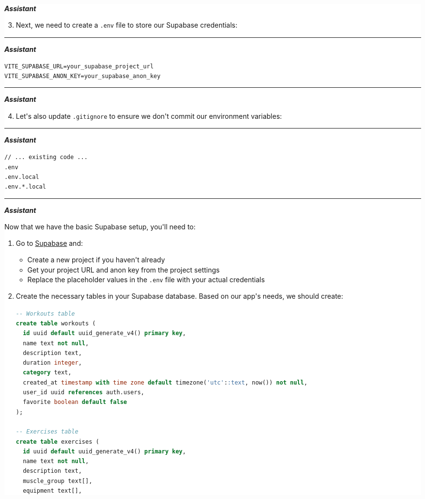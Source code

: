 _**Assistant**_



3. Next, we need to create a `.env` file to store our Supabase credentials:

---

_**Assistant**_

```
VITE_SUPABASE_URL=your_supabase_project_url
VITE_SUPABASE_ANON_KEY=your_supabase_anon_key
```

---

_**Assistant**_







4. Let's also update `.gitignore` to ensure we don't commit our environment variables:

---

_**Assistant**_

```
// ... existing code ...
.env
.env.local
.env.*.local
```

---

_**Assistant**_







Now that we have the basic Supabase setup, you'll need to:

1. Go to [Supabase](https://supabase.com/) and:
   - Create a new project if you haven't already
   - Get your project URL and anon key from the project settings
   - Replace the placeholder values in the `.env` file with your actual credentials

2. Create the necessary tables in your Supabase database. Based on our app's needs, we should create:
   ```sql
   -- Workouts table
   create table workouts (
     id uuid default uuid_generate_v4() primary key,
     name text not null,
     description text,
     duration integer,
     category text,
     created_at timestamp with time zone default timezone('utc'::text, now()) not null,
     user_id uuid references auth.users,
     favorite boolean default false
   );

   -- Exercises table
   create table exercises (
     id uuid default uuid_generate_v4() primary key,
     name text not null,
     description text,
     muscle_group text[],
     equipment text[],
   ```